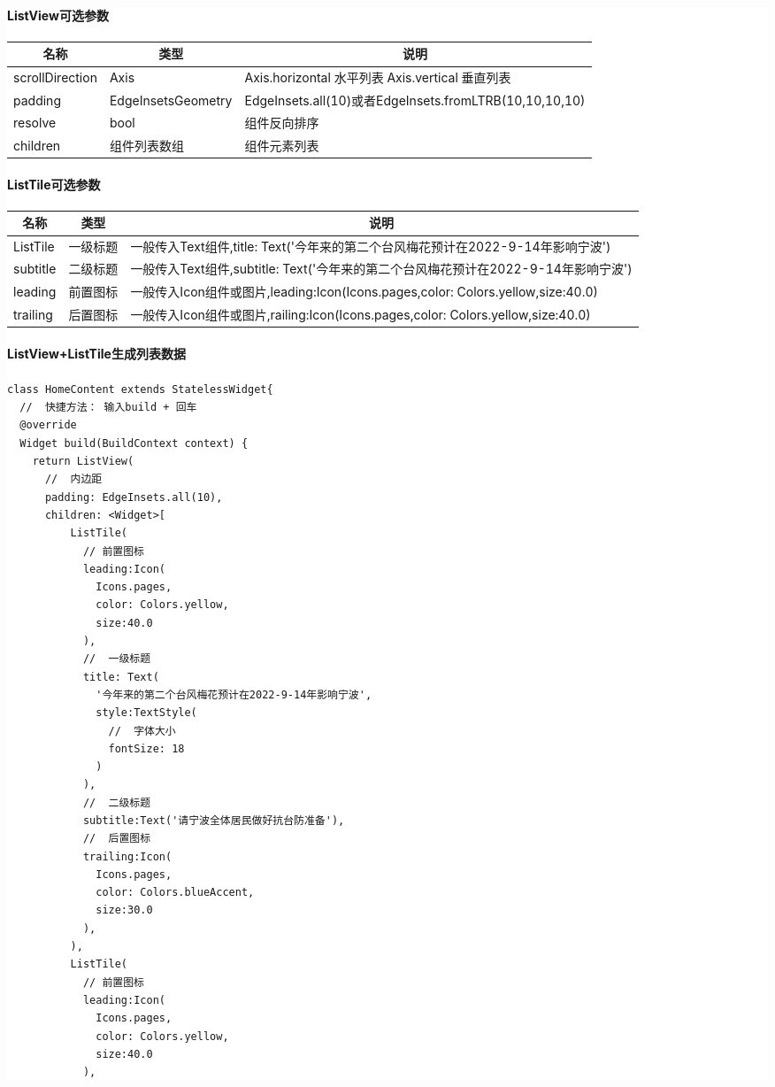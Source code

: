 #### ListView可选参数

|名称|类型|说明|
|--|--|--|
|scrollDirection|Axis|Axis.horizontal 水平列表 Axis.vertical 垂直列表|
|padding|EdgeInsetsGeometry|EdgeInsets.all(10)或者EdgeInsets.fromLTRB(10,10,10,10)|
|resolve|bool|组件反向排序|
|children|组件列表数组|组件元素列表|

#### ListTile可选参数

|名称|类型|说明|
|--|--|--|
|ListTile|一级标题|一般传入Text组件,title: Text('今年来的第二个台风梅花预计在2022-9-14年影响宁波')|
|subtitle|二级标题|一般传入Text组件,subtitle: Text('今年来的第二个台风梅花预计在2022-9-14年影响宁波')|
|leading|前置图标|一般传入Icon组件或图片,leading:Icon(Icons.pages,color: Colors.yellow,size:40.0)|
|trailing|后置图标|一般传入Icon组件或图片,railing:Icon(Icons.pages,color: Colors.yellow,size:40.0)|

####  ListView+ListTile生成列表数据
```
class HomeContent extends StatelessWidget{
  //  快捷方法： 输入build + 回车
  @override
  Widget build(BuildContext context) {
    return ListView(
      //  内边距
      padding: EdgeInsets.all(10),
      children: <Widget>[
          ListTile(
            // 前置图标
            leading:Icon(
              Icons.pages,
              color: Colors.yellow,
              size:40.0
            ),
            //  一级标题
            title: Text(
              '今年来的第二个台风梅花预计在2022-9-14年影响宁波',
              style:TextStyle(
                //  字体大小
                fontSize: 18
              )
            ),
            //  二级标题
            subtitle:Text('请宁波全体居民做好抗台防准备'),
            //  后置图标
            trailing:Icon(
              Icons.pages,
              color: Colors.blueAccent,
              size:30.0
            ),
          ),
          ListTile(
            // 前置图标
            leading:Icon(
              Icons.pages,
              color: Colors.yellow,
              size:40.0
            ),
```